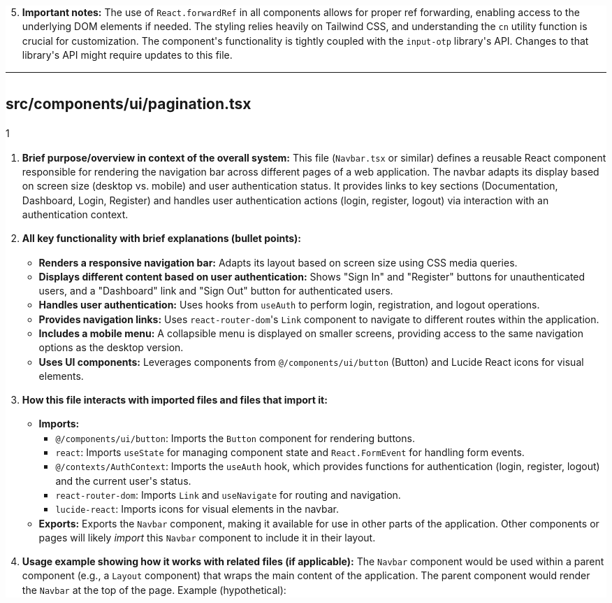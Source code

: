 5. **Important notes:**  The use of `React.forwardRef` in all components allows for proper ref forwarding, enabling access to the underlying DOM elements if needed.  The styling relies heavily on Tailwind CSS, and understanding the `cn` utility function is crucial for customization.  The component's functionality is tightly coupled with the `input-otp` library's API.  Changes to that library's API might require updates to this file.

---


<a id='src-components-ui-pagination.tsx'></a>

## src/components/ui/pagination.tsx

1

1. **Brief purpose/overview in context of the overall system:** This file (`Navbar.tsx` or similar) defines a reusable React component responsible for rendering the navigation bar across different pages of a web application.  The navbar adapts its display based on screen size (desktop vs. mobile) and user authentication status.  It provides links to key sections (Documentation, Dashboard, Login, Register) and handles user authentication actions (login, register, logout) via interaction with an authentication context.

2. **All key functionality with brief explanations (bullet points):**
    * **Renders a responsive navigation bar:**  Adapts its layout based on screen size using CSS media queries.
    * **Displays different content based on user authentication:** Shows "Sign In" and "Register" buttons for unauthenticated users, and a "Dashboard" link and "Sign Out" button for authenticated users.
    * **Handles user authentication:** Uses hooks from `useAuth` to perform login, registration, and logout operations.
    * **Provides navigation links:** Uses `react-router-dom`'s `Link` component to navigate to different routes within the application.
    * **Includes a mobile menu:**  A collapsible menu is displayed on smaller screens, providing access to the same navigation options as the desktop version.
    * **Uses UI components:** Leverages components from `@/components/ui/button` (Button) and Lucide React icons for visual elements.

3. **How this file interacts with imported files and files that import it:**
    * **Imports:**
        * `@/components/ui/button`: Imports the `Button` component for rendering buttons.
        * `react`: Imports `useState` for managing component state and `React.FormEvent` for handling form events.
        * `@/contexts/AuthContext`: Imports the `useAuth` hook, which provides functions for authentication (login, register, logout) and the current user's status.
        * `react-router-dom`: Imports `Link` and `useNavigate` for routing and navigation.
        * `lucide-react`: Imports icons for visual elements in the navbar.
    * **Exports:** Exports the `Navbar` component, making it available for use in other parts of the application.  Other components or pages will likely *import* this `Navbar` component to include it in their layout.

4. **Usage example showing how it works with related files (if applicable):**  The `Navbar` component would be used within a parent component (e.g., a `Layout` component) that wraps the main content of the application.  The parent component would render the `Navbar` at the top of the page.  Example (hypothetical):
